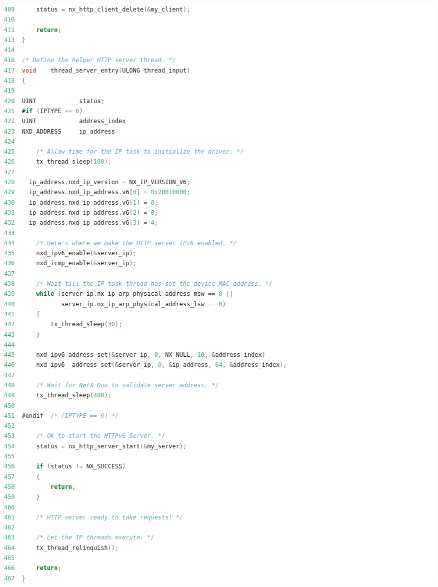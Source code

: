 ```c
409      status = nx_http_client_delete(&my_client);
410  
411      return;
413  }
414  
416  /* Define the helper HTTP server thread. */
417  void    thread_server_entry(ULONG thread_input)
418  {
419  
420  UINT            status;
421  #if (IPTYPE == 6)
422  UINT            address_index
423  NXD_ADDRESS     ip_address
424  
425      /* Allow time for the IP task to initialize the driver. */
426      tx_thread_sleep(100);
427
428    ip_address.nxd_ip_version = NX_IP_VERSION_V6;
429    ip_address.nxd_ip_address.v6[0] = 0x20010000;
430    ip_address.nxd_ip_address.v6[1] = 0;
431    ip_address.nxd_ip_address.v6[2] = 0;
432    ip_address.nxd_ip_address.v6[3] = 4;
433  
434      /* Here's where we make the HTTP server IPv6 enabled. */
435      nxd_ipv6_enable(&server_ip);
436      nxd_icmp_enable(&server_ip);
437  
438      /* Wait till the IP task thread has set the device MAC address. */
439      while (server_ip.nx_ip_arp_physical_address_msw == 0 ||
440             server_ip.nx_ip_arp_physical_address_lsw == 0)
441      {
442          tx_thread_sleep(30);
443      }
444  
445      nxd_ipv6_address_set(&server_ip, 0, NX_NULL, 10, &address_index)
446      nxd_ipv6_ address_set(&server_ip, 0, &ip_address, 64, &address_index);
447  
448      /* Wait for NetX Duo to validate server address. */
449      tx_thread_sleep(400);
450  
451  #endif  /* (IPTYPE == 6) */
452  
453      /* OK to start the HTTPv6 Server. */
454      status = nx_http_server_start(&my_server);
455  
456      if (status != NX_SUCCESS)
457      {
458          return;
459      }
460  
461      /* HTTP server ready to take requests! */
462  
463      /* Let the IP threads execute. */
464      tx_thread_relinquish();
465  
466      return;
467  }
```
